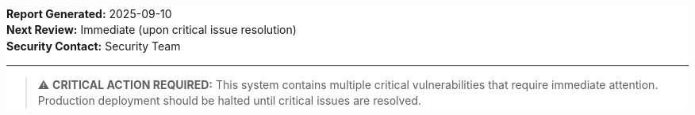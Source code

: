 
**Report Generated:** 2025-09-10  
**Next Review:** Immediate (upon critical issue resolution)  
**Security Contact:** Security Team  

---

> ⚠️ **CRITICAL ACTION REQUIRED:** This system contains multiple critical vulnerabilities that require immediate attention. Production deployment should be halted until critical issues are resolved.